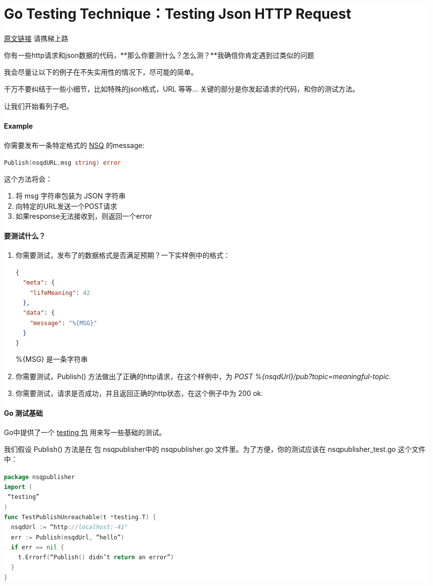 # Go Testing Technique：Testing Json HTTP Request

[原文链接](https://medium.com/@xoen/go-testing-technique-testing-json-http-requests-76d9ce0e11f) 请携梯上路

你有一些http请求和json数据的代码，**那么你要测什么？怎么测？**我确信你肯定遇到过类似的问题

我会尽量让以下的例子在不失实用性的情况下，尽可能的简单。

千万不要纠结于一些小细节，比如特殊的json格式，URL 等等... 关键的部分是你发起请求的代码，和你的测试方法。

让我们开始看列子吧。

#### Example

你需要发布一条特定格式的 [NSQ](https://nsq.io) 的message:

```go
Publish(nsqdURL,msg string) error
```

这个方法将会：

1. 将 msg 字符串包装为 JSON 字符串
2. 向特定的URL发送一个POST请求
3. 如果response无法接收到，则返回一个error

#### 要测试什么？

1. 你需要测试，发布了的数据格式是否满足预期？一下实样例中的格式：

   ```json
   {
     "meta": {
       "lifeMeaning": 42
     },
     "data": {
       "message": "%{MSG}"
     }
   }
   ```

   %{MSG} 是一条字符串

2. 你需要测试，Publish() 方法做出了正确的http请求，在这个样例中，为 *POST %{nsqdUrl}/pub?topic=meaningful-topic.* 

3. 你需要测试，请求是否成功，并且返回正确的http状态，在这个例子中为 200 ok.

#### Go 测试基础

Go中提供了一个 [testing 包](https://golang.org/pkg/testing/) 用来写一些基础的测试。

我们假设 Publish() 方法是在 包 nsqpublisher中的 nsqpublisher.go 文件里。为了方便，你的测试应该在 nsqpublisher_test.go 这个文件中：

```go
package nsqpublisher
import (
 “testing”
)
func TestPublishUnreachable(t *testing.T) {
  nsqdUrl := “http://localhost:-41"
  err := Publish(nsqdUrl, “hello”)
  if err == nil {
    t.Errorf(“Publish() didn’t return an error”)
  }
}
```
